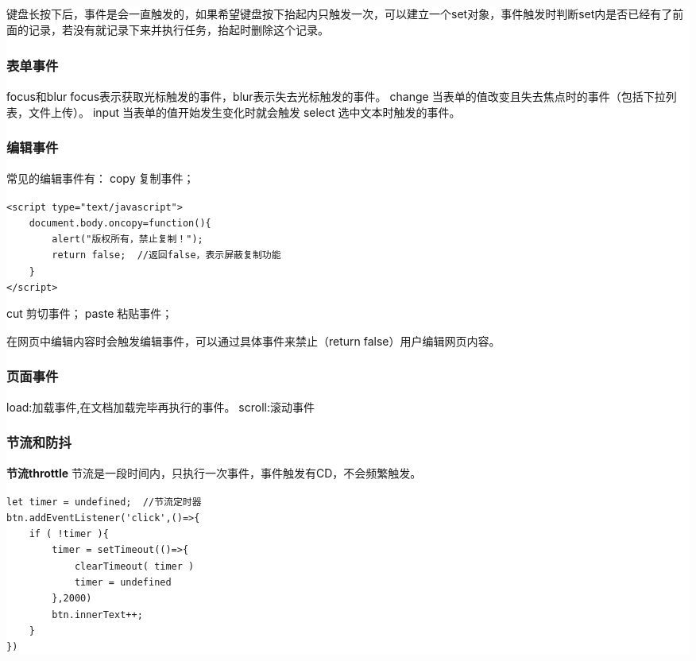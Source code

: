 键盘长按下后，事件是会一直触发的，如果希望键盘按下抬起内只触发一次，可以建立一个set对象，事件触发时判断set内是否已经有了前面的记录，若没有就记录下来并执行任务，抬起时删除这个记录。

###  表单事件
focus和blur
focus表示获取光标触发的事件，blur表示失去光标触发的事件。
change
当表单的值改变且失去焦点时的事件（包括下拉列表，文件上传）。
input
当表单的值开始发生变化时就会触发
select
选中文本时触发的事件。

###  编辑事件
常见的编辑事件有：
copy
复制事件；

    <script type="text/javascript">
        document.body.oncopy=function(){
            alert("版权所有，禁止复制！");
            return false;  //返回false，表示屏蔽复制功能
        }
    </script>

cut
剪切事件；
paste
粘贴事件；

在网页中编辑内容时会触发编辑事件，可以通过具体事件来禁止（return false）用户编辑网页内容。

###  页面事件

load:加载事件,在文档加载完毕再执行的事件。
scroll:滚动事件


###  节流和防抖
**节流throttle**
节流是一段时间内，只执行一次事件，事件触发有CD，不会频繁触发。
```
let timer = undefined;  //节流定时器
btn.addEventListener('click',()=>{
	if ( !timer ){
		timer = setTimeout(()=>{
			clearTimeout( timer )
			timer = undefined
		},2000)
		btn.innerText++;
	}
})
```
